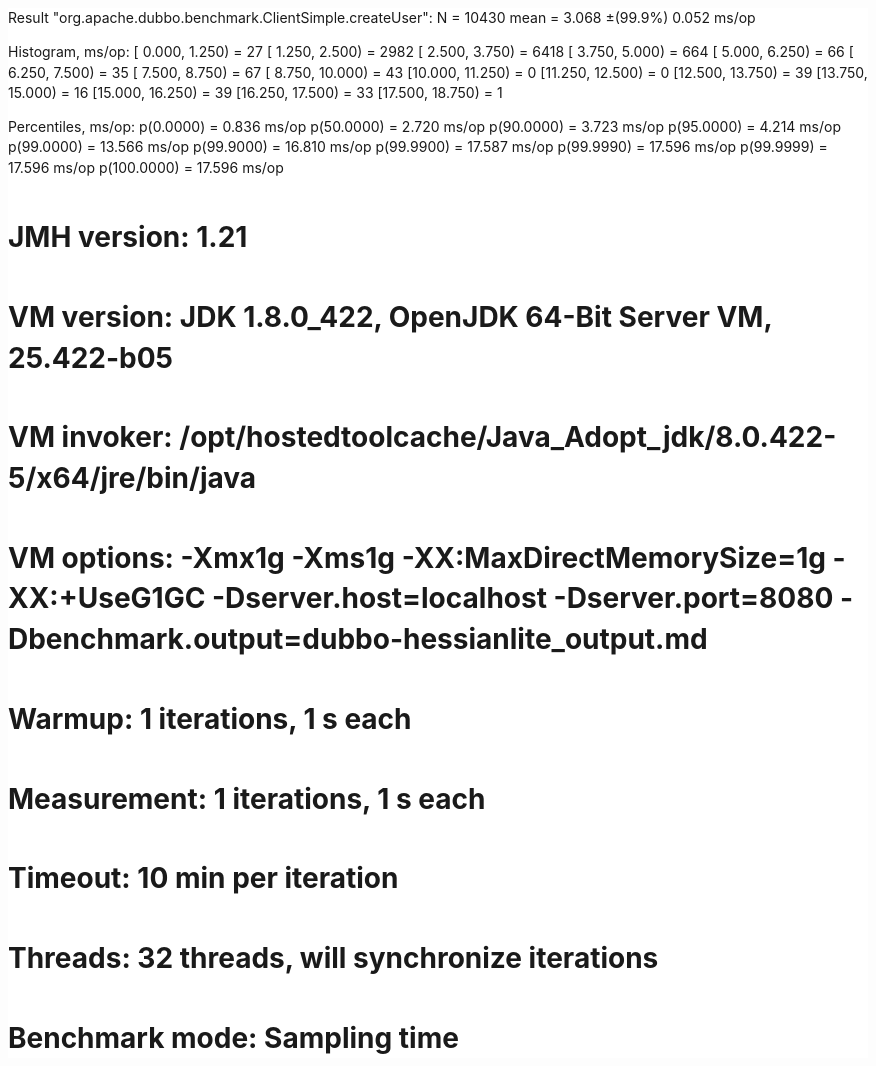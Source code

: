 

Result "org.apache.dubbo.benchmark.ClientSimple.createUser":
  N = 10430
  mean =      3.068 ±(99.9%) 0.052 ms/op

  Histogram, ms/op:
    [ 0.000,  1.250) = 27 
    [ 1.250,  2.500) = 2982 
    [ 2.500,  3.750) = 6418 
    [ 3.750,  5.000) = 664 
    [ 5.000,  6.250) = 66 
    [ 6.250,  7.500) = 35 
    [ 7.500,  8.750) = 67 
    [ 8.750, 10.000) = 43 
    [10.000, 11.250) = 0 
    [11.250, 12.500) = 0 
    [12.500, 13.750) = 39 
    [13.750, 15.000) = 16 
    [15.000, 16.250) = 39 
    [16.250, 17.500) = 33 
    [17.500, 18.750) = 1 

  Percentiles, ms/op:
      p(0.0000) =      0.836 ms/op
     p(50.0000) =      2.720 ms/op
     p(90.0000) =      3.723 ms/op
     p(95.0000) =      4.214 ms/op
     p(99.0000) =     13.566 ms/op
     p(99.9000) =     16.810 ms/op
     p(99.9900) =     17.587 ms/op
     p(99.9990) =     17.596 ms/op
     p(99.9999) =     17.596 ms/op
    p(100.0000) =     17.596 ms/op


# JMH version: 1.21
# VM version: JDK 1.8.0_422, OpenJDK 64-Bit Server VM, 25.422-b05
# VM invoker: /opt/hostedtoolcache/Java_Adopt_jdk/8.0.422-5/x64/jre/bin/java
# VM options: -Xmx1g -Xms1g -XX:MaxDirectMemorySize=1g -XX:+UseG1GC -Dserver.host=localhost -Dserver.port=8080 -Dbenchmark.output=dubbo-hessianlite_output.md
# Warmup: 1 iterations, 1 s each
# Measurement: 1 iterations, 1 s each
# Timeout: 10 min per iteration
# Threads: 32 threads, will synchronize iterations
# Benchmark mode: Sampling time